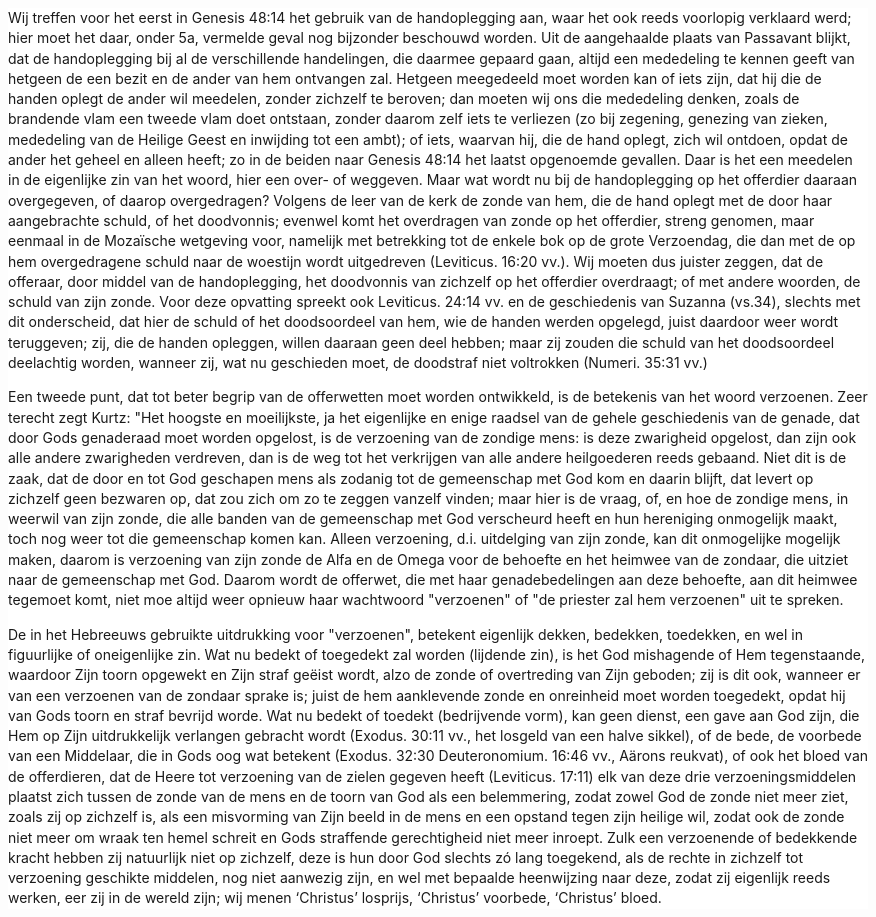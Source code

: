 Wij treffen voor het eerst in Genesis 48:14 het gebruik van de handoplegging aan, waar het ook reeds voorlopig verklaard werd; hier moet het daar, onder 5a, vermelde geval nog bijzonder beschouwd worden. Uit de aangehaalde plaats van Passavant blijkt, dat de handoplegging bij al de verschillende handelingen, die daarmee gepaard gaan, altijd een mededeling te kennen geeft van hetgeen de een bezit en de ander van hem ontvangen zal. Hetgeen meegedeeld moet worden kan of iets zijn, dat hij die de handen oplegt de ander wil meedelen, zonder zichzelf te beroven; dan moeten wij ons die mededeling denken, zoals de brandende vlam een tweede vlam doet ontstaan, zonder daarom zelf iets te verliezen (zo bij zegening, genezing van zieken, mededeling van de Heilige Geest en inwijding tot een ambt); of iets, waarvan hij, die de hand oplegt, zich wil ontdoen, opdat de ander het geheel en alleen heeft; zo in de beiden naar Genesis 48:14 het laatst opgenoemde gevallen. Daar is het een meedelen in de eigenlijke zin van het woord, hier een over- of weggeven. Maar wat wordt nu bij de handoplegging op het offerdier daaraan overgegeven, of daarop overgedragen? Volgens de leer van de kerk de zonde van hem, die de hand oplegt met de door haar aangebrachte schuld, of het doodvonnis; evenwel komt het overdragen van zonde op het offerdier, streng genomen, maar eenmaal in de Mozaïsche wetgeving voor, namelijk met betrekking tot de enkele bok op de grote Verzoendag, die dan met de op hem overgedragene schuld naar de woestijn wordt uitgedreven (Leviticus. 16:20 vv.). Wij moeten dus juister zeggen, dat de offeraar, door middel van de handoplegging, het doodvonnis van zichzelf op het offerdier overdraagt; of met andere woorden, de schuld van zijn zonde. Voor deze opvatting spreekt ook Leviticus. 24:14 vv. en de geschiedenis van Suzanna (vs.34), slechts met dit onderscheid, dat hier de schuld of het doodsoordeel van hem, wie de handen werden opgelegd, juist daardoor weer wordt teruggeven; zij, die de handen opleggen, willen daaraan geen deel hebben; maar zij zouden die schuld van het doodsoordeel deelachtig worden, wanneer zij, wat nu geschieden moet, de doodstraf niet voltrokken (Numeri. 35:31 vv.)

Een tweede punt, dat tot beter begrip van de offerwetten moet worden ontwikkeld, is de betekenis van het woord verzoenen. Zeer terecht zegt Kurtz: "Het hoogste en moeilijkste, ja het eigenlijke en enige raadsel van de gehele geschiedenis van de genade, dat door Gods genaderaad moet worden opgelost, is de verzoening van de zondige mens: is deze zwarigheid opgelost, dan zijn ook alle andere zwarigheden verdreven, dan is de weg tot het verkrijgen van alle andere heilgoederen reeds gebaand. Niet dit is de zaak, dat de door en tot God geschapen mens als zodanig tot de gemeenschap met God kom en daarin blijft, dat levert op zichzelf geen bezwaren op, dat zou zich om zo te zeggen vanzelf vinden; maar hier is de vraag, of, en hoe de zondige mens, in weerwil van zijn zonde, die alle banden van de gemeenschap met God verscheurd heeft en hun hereniging onmogelijk maakt, toch nog weer tot die gemeenschap komen kan. Alleen verzoening, d.i. uitdelging van zijn zonde, kan dit onmogelijke mogelijk maken, daarom is verzoening van zijn zonde de Alfa en de Omega voor de behoefte en het heimwee van de zondaar, die uitziet naar de gemeenschap met God. Daarom wordt de offerwet, die met haar genadebedelingen aan deze behoefte, aan dit heimwee tegemoet komt, niet moe altijd weer opnieuw haar wachtwoord "verzoenen" of "de priester zal hem verzoenen" uit te spreken.

De in het Hebreeuws gebruikte uitdrukking voor "verzoenen", betekent eigenlijk dekken, bedekken, toedekken, en wel in figuurlijke of oneigenlijke zin. Wat nu bedekt of toegedekt zal worden (lijdende zin), is het God mishagende of Hem tegenstaande, waardoor Zijn toorn opgewekt en Zijn straf geëist wordt, alzo de zonde of overtreding van Zijn geboden; zij is dit ook, wanneer er van een verzoenen van de zondaar sprake is; juist de hem aanklevende zonde en onreinheid moet worden toegedekt, opdat hij van Gods toorn en straf bevrijd worde. Wat nu bedekt of toedekt (bedrijvende vorm), kan geen dienst, een gave aan God zijn, die Hem op Zijn uitdrukkelijk verlangen gebracht wordt (Exodus. 30:11 vv., het losgeld van een halve sikkel), of de bede, de voorbede van een Middelaar, die in Gods oog wat betekent (Exodus. 32:30 Deuteronomium. 16:46 vv., Aärons reukvat), of ook het bloed van de offerdieren, dat de Heere tot verzoening van de zielen gegeven heeft (Leviticus. 17:11) elk van deze drie verzoeningsmiddelen plaatst zich tussen de zonde van de mens en de toorn van God als een belemmering, zodat zowel God de zonde niet meer ziet, zoals zij op zichzelf is, als een misvorming van Zijn beeld in de mens en een opstand tegen zijn heilige wil, zodat ook de zonde niet meer om wraak ten hemel schreit en Gods straffende gerechtigheid niet meer inroept. Zulk een verzoenende of bedekkende kracht hebben zij natuurlijk niet op zichzelf, deze is hun door God slechts zó lang toegekend, als de rechte in zichzelf tot verzoening geschikte middelen, nog niet aanwezig zijn, en wel met bepaalde heenwijzing naar deze, zodat zij eigenlijk reeds werken, eer zij in de wereld zijn; wij menen ‘Christus’ losprijs, ‘Christus’ voorbede, ‘Christus’ bloed.
